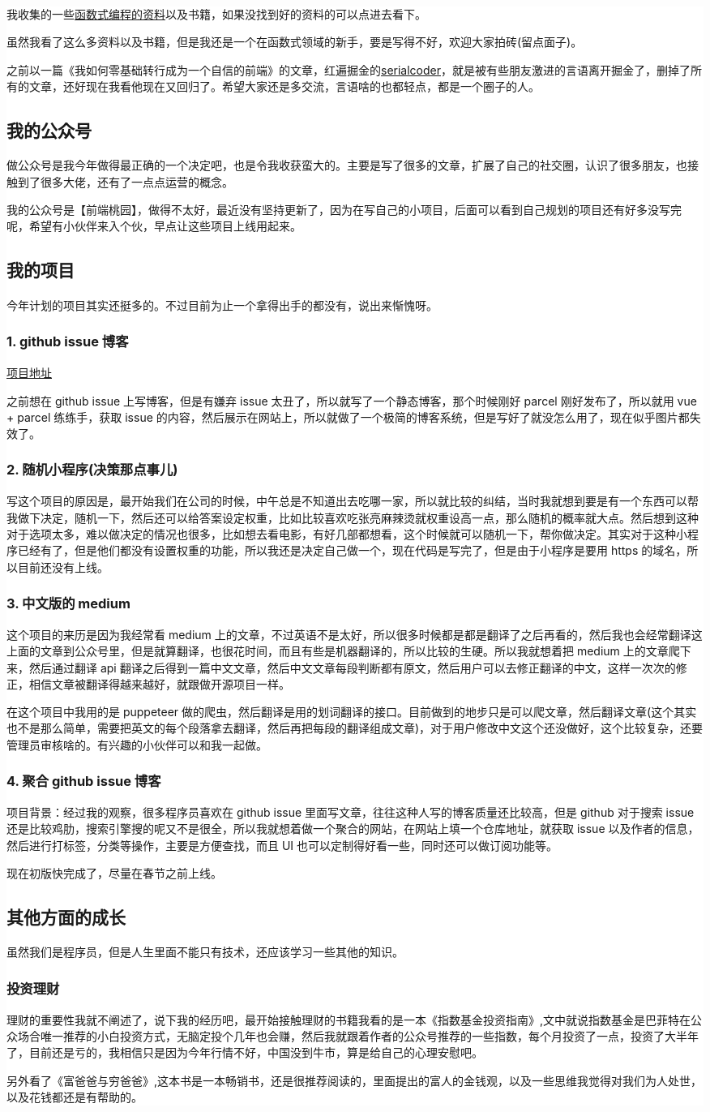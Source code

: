 我收集的一些[函数式编程的资料](http://www.taoweng.site/index.php/archives/197/)以及书籍，如果没找到好的资料的可以点进去看下。

虽然我看了这么多资料以及书籍，但是我还是一个在函数式领域的新手，要是写得不好，欢迎大家拍砖(留点面子)。

之前以一篇《我如何零基础转行成为一个自信的前端》的文章，红遍掘金的[serialcoder](https://juejin.im/post/5c3c7708e51d4552313479f1?utm_source=wechat&from=timeline&isappinstalled=0)，就是被有些朋友激进的言语离开掘金了，删掉了所有的文章，还好现在我看他现在又回归了。希望大家还是多交流，言语啥的也都轻点，都是一个圈子的人。

## 我的公众号

做公众号是我今年做得最正确的一个决定吧，也是令我收获蛮大的。主要是写了很多的文章，扩展了自己的社交圈，认识了很多朋友，也接触到了很多大佬，还有了一点点运营的概念。

我的公众号是【前端桃园】，做得不太好，最近没有坚持更新了，因为在写自己的小项目，后面可以看到自己规划的项目还有好多没写完呢，希望有小伙伴来入个伙，早点让这些项目上线用起来。

## 我的项目
今年计划的项目其实还挺多的。不过目前为止一个拿得出手的都没有，说出来惭愧呀。

### 1. github issue 博客
[项目地址](https://github.com/crazylxr/crazylxr.github.io)

之前想在 github issue 上写博客，但是有嫌弃 issue 太丑了，所以就写了一个静态博客，那个时候刚好 parcel 刚好发布了，所以就用 vue + parcel 练练手，获取 issue 的内容，然后展示在网站上，所以就做了一个极简的博客系统，但是写好了就没怎么用了，现在似乎图片都失效了。

### 2. 随机小程序(决策那点事儿)
写这个项目的原因是，最开始我们在公司的时候，中午总是不知道出去吃哪一家，所以就比较的纠结，当时我就想到要是有一个东西可以帮我做下决定，随机一下，然后还可以给答案设定权重，比如比较喜欢吃张亮麻辣烫就权重设高一点，那么随机的概率就大点。然后想到这种对于选项太多，难以做决定的情况也很多，比如想去看电影，有好几部都想看，这个时候就可以随机一下，帮你做决定。其实对于这种小程序已经有了，但是他们都没有设置权重的功能，所以我还是决定自己做一个，现在代码是写完了，但是由于小程序是要用 https 的域名，所以目前还没有上线。

### 3. 中文版的 medium
这个项目的来历是因为我经常看 medium 上的文章，不过英语不是太好，所以很多时候都是都是翻译了之后再看的，然后我也会经常翻译这上面的文章到公众号里，但是就算翻译，也很花时间，而且有些是机器翻译的，所以比较的生硬。所以我就想着把 medium 上的文章爬下来，然后通过翻译 api 翻译之后得到一篇中文文章，然后中文文章每段判断都有原文，然后用户可以去修正翻译的中文，这样一次次的修正，相信文章被翻译得越来越好，就跟做开源项目一样。

在这个项目中我用的是 puppeteer 做的爬虫，然后翻译是用的划词翻译的接口。目前做到的地步只是可以爬文章，然后翻译文章(这个其实也不是那么简单，需要把英文的每个段落拿去翻译，然后再把每段的翻译组成文章)，对于用户修改中文这个还没做好，这个比较复杂，还要管理员审核啥的。有兴趣的小伙伴可以和我一起做。

### 4. 聚合 github issue 博客
项目背景：经过我的观察，很多程序员喜欢在 github issue 里面写文章，往往这种人写的博客质量还比较高，但是 github 对于搜索 issue 还是比较鸡肋，搜索引擎搜的呢又不是很全，所以我就想着做一个聚合的网站，在网站上填一个仓库地址，就获取 issue 以及作者的信息，然后进行打标签，分类等操作，主要是方便查找，而且 UI 也可以定制得好看一些，同时还可以做订阅功能等。

现在初版快完成了，尽量在春节之前上线。

## 其他方面的成长

虽然我们是程序员，但是人生里面不能只有技术，还应该学习一些其他的知识。

### 投资理财

理财的重要性我就不阐述了，说下我的经历吧，最开始接触理财的书籍我看的是一本《指数基金投资指南》,文中就说指数基金是巴菲特在公众场合唯一推荐的小白投资方式，无脑定投个几年也会赚，然后我就跟着作者的公众号推荐的一些指数，每个月投资了一点，投资了大半年了，目前还是亏的，我相信只是因为今年行情不好，中国没到牛市，算是给自己的心理安慰吧。

另外看了《富爸爸与穷爸爸》,这本书是一本畅销书，还是很推荐阅读的，里面提出的富人的金钱观，以及一些思维我觉得对我们为人处世，以及花钱都还是有帮助的。
